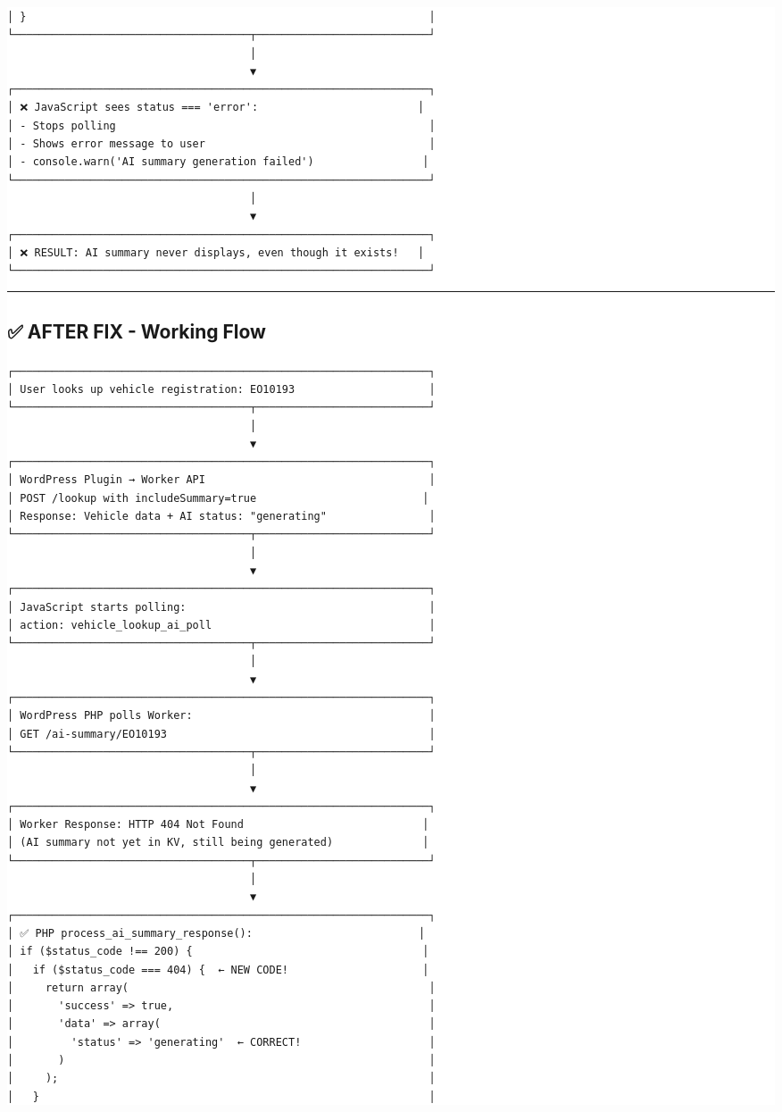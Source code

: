 ```
│ }                                                               │
└─────────────────────────────────────┬───────────────────────────┘
                                      │
                                      ▼
┌─────────────────────────────────────────────────────────────────┐
│ ❌ JavaScript sees status === 'error':                         │
│ - Stops polling                                                 │
│ - Shows error message to user                                   │
│ - console.warn('AI summary generation failed')                 │
└─────────────────────────────────────────────────────────────────┘
                                      │
                                      ▼
┌─────────────────────────────────────────────────────────────────┐
│ ❌ RESULT: AI summary never displays, even though it exists!   │
└─────────────────────────────────────────────────────────────────┘
```

---

## ✅ AFTER FIX - Working Flow

```
┌─────────────────────────────────────────────────────────────────┐
│ User looks up vehicle registration: EO10193                     │
└─────────────────────────────────────┬───────────────────────────┘
                                      │
                                      ▼
┌─────────────────────────────────────────────────────────────────┐
│ WordPress Plugin → Worker API                                   │
│ POST /lookup with includeSummary=true                          │
│ Response: Vehicle data + AI status: "generating"                │
└─────────────────────────────────────┬───────────────────────────┘
                                      │
                                      ▼
┌─────────────────────────────────────────────────────────────────┐
│ JavaScript starts polling:                                      │
│ action: vehicle_lookup_ai_poll                                  │
└─────────────────────────────────────┬───────────────────────────┘
                                      │
                                      ▼
┌─────────────────────────────────────────────────────────────────┐
│ WordPress PHP polls Worker:                                     │
│ GET /ai-summary/EO10193                                         │
└─────────────────────────────────────┬───────────────────────────┘
                                      │
                                      ▼
┌─────────────────────────────────────────────────────────────────┐
│ Worker Response: HTTP 404 Not Found                            │
│ (AI summary not yet in KV, still being generated)              │
└─────────────────────────────────────┬───────────────────────────┘
                                      │
                                      ▼
┌─────────────────────────────────────────────────────────────────┐
│ ✅ PHP process_ai_summary_response():                          │
│ if ($status_code !== 200) {                                    │
│   if ($status_code === 404) {  ← NEW CODE!                     │
│     return array(                                               │
│       'success' => true,                                        │
│       'data' => array(                                          │
│         'status' => 'generating'  ← CORRECT!                    │
│       )                                                         │
│     );                                                          │
│   }                                                             │
```